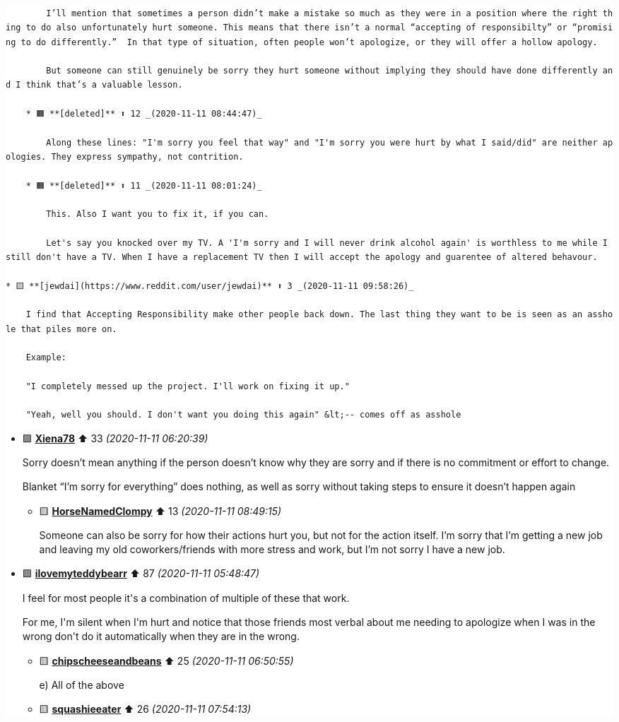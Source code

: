 			I’ll mention that sometimes a person didn’t make a mistake so much as they were in a position where the right thing to do also unfortunately hurt someone. This means that there isn’t a normal “accepting of responsibilty” or “promising to do differently.”  In that type of situation, often people won’t apologize, or they will offer a hollow apology. 
			
			But someone can still genuinely be sorry they hurt someone without implying they should have done differently and I think that’s a valuable lesson.

		* 🟧 **[deleted]** ⬆️ 12 _(2020-11-11 08:44:47)_

			Along these lines: "I'm sorry you feel that way" and "I'm sorry you were hurt by what I said/did" are neither apologies. They express sympathy, not contrition.

		* 🟧 **[deleted]** ⬆️ 11 _(2020-11-11 08:01:24)_

			This. Also I want you to fix it, if you can. 
			
			Let's say you knocked over my TV. A 'I'm sorry and I will never drink alcohol again' is worthless to me while I still don't have a TV. When I have a replacement TV then I will accept the apology and guarentee of altered behavour.

	* 🟨 **[jewdai](https://www.reddit.com/user/jewdai)** ⬆️ 3 _(2020-11-11 09:58:26)_

		I find that Accepting Responsibility make other people back down. The last thing they want to be is seen as an asshole that piles more on. 
		
		Example:
		
		"I completely messed up the project. I'll work on fixing it up."  
		
		"Yeah, well you should. I don't want you doing this again" &lt;-- comes off as asshole

* 🟩 **[Xiena78](https://www.reddit.com/user/Xiena78)** ⬆️ 33 _(2020-11-11 06:20:39)_

	Sorry doesn’t mean anything if the person doesn’t know why they are sorry and if there is no commitment or effort to change.

	Blanket “I’m sorry for everything” does nothing, as well as sorry without taking steps to ensure it doesn’t happen again

	* 🟨 **[HorseNamedClompy](https://www.reddit.com/user/HorseNamedClompy)** ⬆️ 13 _(2020-11-11 08:49:15)_

		Someone can also be sorry for how their actions hurt you, but not for the action itself. I’m sorry that I’m getting a new job and leaving my old coworkers/friends with more stress and work, but I’m not sorry I have a new job.

* 🟩 **[ilovemyteddybearr](https://www.reddit.com/user/ilovemyteddybearr)** ⬆️ 87 _(2020-11-11 05:48:47)_

	I feel for most people it's a combination of multiple of these that work. 

	For me, I'm silent when I'm hurt and notice that those friends most verbal about me needing to apologize when I was in the wrong don't do it automatically when they are in the wrong.

	* 🟨 **[chipscheeseandbeans](https://www.reddit.com/user/chipscheeseandbeans)** ⬆️ 25 _(2020-11-11 06:50:55)_

		e) All of the above

	* 🟨 **[squashieeater](https://www.reddit.com/user/squashieeater)** ⬆️ 26 _(2020-11-11 07:54:13)_

